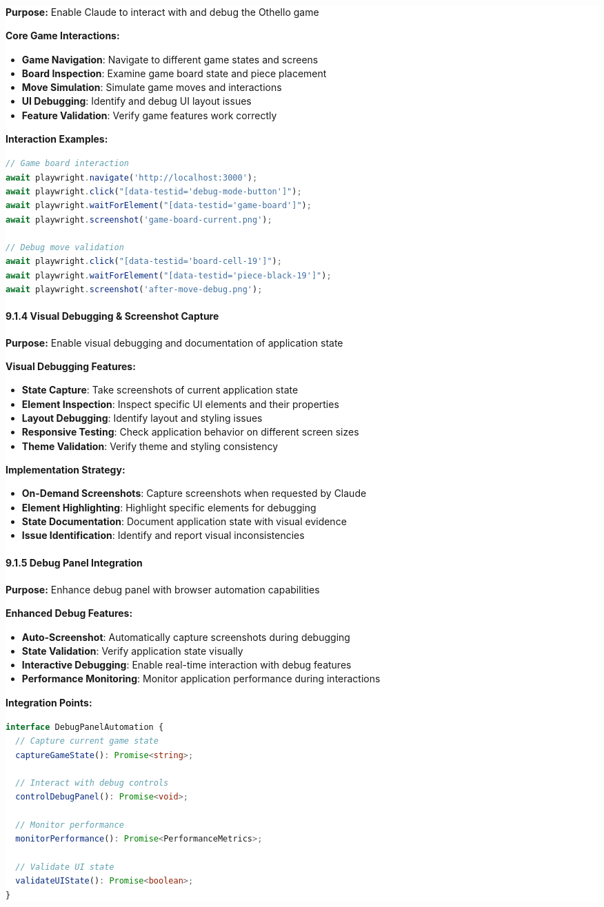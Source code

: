 **Purpose:** Enable Claude to interact with and debug the Othello game

**Core Game Interactions:**

- **Game Navigation**: Navigate to different game states and screens
- **Board Inspection**: Examine game board state and piece placement
- **Move Simulation**: Simulate game moves and interactions
- **UI Debugging**: Identify and debug UI layout issues
- **Feature Validation**: Verify game features work correctly

**Interaction Examples:**

```typescript
// Game board interaction
await playwright.navigate('http://localhost:3000');
await playwright.click("[data-testid='debug-mode-button']");
await playwright.waitForElement("[data-testid='game-board']");
await playwright.screenshot('game-board-current.png');

// Debug move validation
await playwright.click("[data-testid='board-cell-19']");
await playwright.waitForElement("[data-testid='piece-black-19']");
await playwright.screenshot('after-move-debug.png');
```

#### 9.1.4 Visual Debugging & Screenshot Capture

**Purpose:** Enable visual debugging and documentation of application state

**Visual Debugging Features:**

- **State Capture**: Take screenshots of current application state
- **Element Inspection**: Inspect specific UI elements and their properties
- **Layout Debugging**: Identify layout and styling issues
- **Responsive Testing**: Check application behavior on different screen sizes
- **Theme Validation**: Verify theme and styling consistency

**Implementation Strategy:**

- **On-Demand Screenshots**: Capture screenshots when requested by Claude
- **Element Highlighting**: Highlight specific elements for debugging
- **State Documentation**: Document application state with visual evidence
- **Issue Identification**: Identify and report visual inconsistencies

#### 9.1.5 Debug Panel Integration

**Purpose:** Enhance debug panel with browser automation capabilities

**Enhanced Debug Features:**

- **Auto-Screenshot**: Automatically capture screenshots during debugging
- **State Validation**: Verify application state visually
- **Interactive Debugging**: Enable real-time interaction with debug features
- **Performance Monitoring**: Monitor application performance during interactions

**Integration Points:**

```typescript
interface DebugPanelAutomation {
  // Capture current game state
  captureGameState(): Promise<string>;

  // Interact with debug controls
  controlDebugPanel(): Promise<void>;

  // Monitor performance
  monitorPerformance(): Promise<PerformanceMetrics>;

  // Validate UI state
  validateUIState(): Promise<boolean>;
}
```